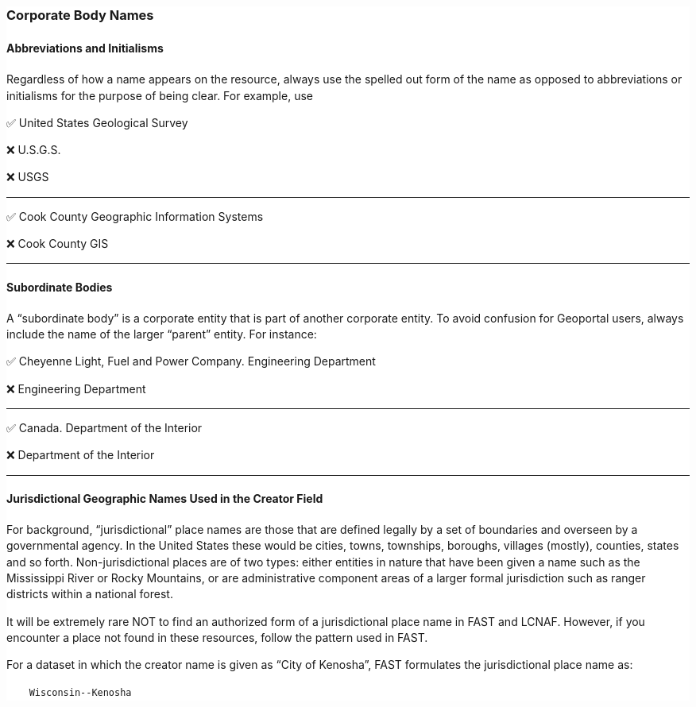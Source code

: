 ### Corporate Body Names

#### Abbreviations and Initialisms

Regardless of how a name appears on the resource, always use the spelled out form of the name as opposed to abbreviations or initialisms for the purpose of being clear. For example, use 


:white_check_mark: United States Geological Survey

:x: U.S.G.S. 

:x: USGS

---------------------

:white_check_mark: Cook County Geographic Information Systems

:x: Cook County GIS

---------------------

#### Subordinate Bodies

A “subordinate body” is a corporate entity that is part of another corporate entity. To avoid confusion for Geoportal users, always include the name of the larger “parent” entity. For instance:


:white_check_mark: Cheyenne Light, Fuel and Power Company. Engineering Department

:x: Engineering Department

-----------------------

:white_check_mark: Canada. Department of the Interior

:x: Department of the Interior

---------------------


#### Jurisdictional Geographic Names Used in the Creator Field

For background, “jurisdictional” place names are those that are defined legally by a set of boundaries and overseen by a governmental agency. In the United States these would be cities, towns, townships, boroughs, villages (mostly), counties, states and so forth. Non-jurisdictional places are of two types: either entities in nature that have been given a name such as the Mississippi River or Rocky Mountains, or are administrative component areas of a larger formal jurisdiction such as ranger districts within a national forest.

It will be extremely rare NOT to find an authorized form of a jurisdictional place name in FAST and LCNAF. However, if you encounter a place not found in these resources, follow the pattern used in FAST.

For a dataset in which the creator name is given as “City of Kenosha”, FAST formulates the jurisdictional place name as:


```
    Wisconsin--Kenosha
```
